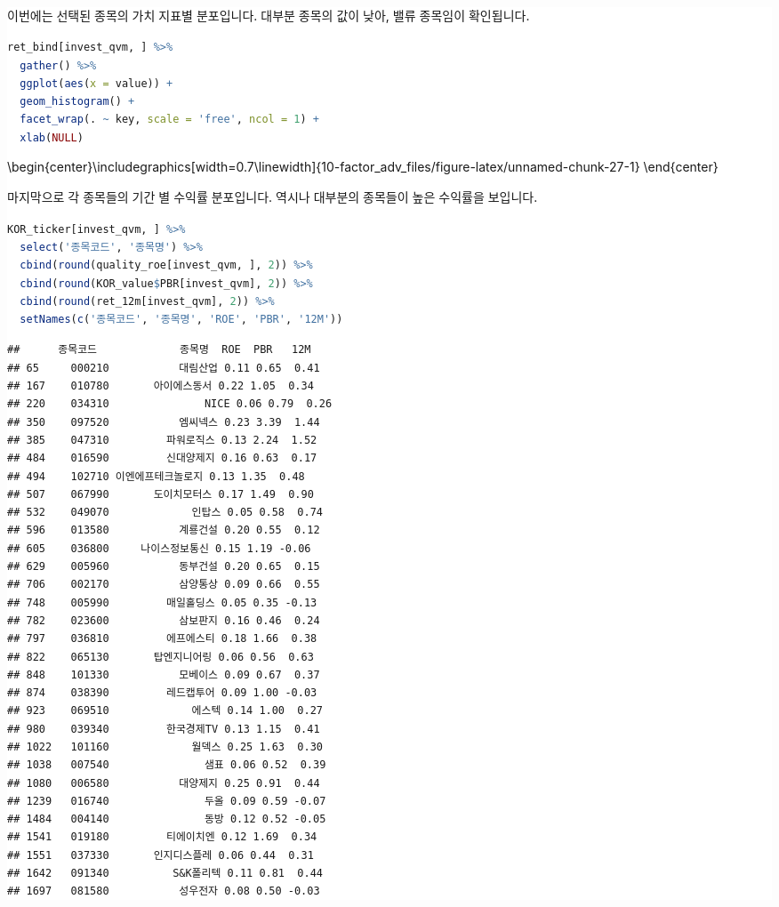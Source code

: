 이번에는 선택된 종목의 가치 지표별 분포입니다. 대부분 종목의 값이 낮아, 밸류 종목임이 확인됩니다.


```r
ret_bind[invest_qvm, ] %>%
  gather() %>%
  ggplot(aes(x = value)) +
  geom_histogram() +
  facet_wrap(. ~ key, scale = 'free', ncol = 1) +
  xlab(NULL)
```



\begin{center}\includegraphics[width=0.7\linewidth]{10-factor_adv_files/figure-latex/unnamed-chunk-27-1} \end{center}

마지막으로 각 종목들의 기간 별 수익률 분포입니다. 역시나 대부분의 종목들이 높은 수익률을 보입니다.


```r
KOR_ticker[invest_qvm, ] %>%
  select('종목코드', '종목명') %>%
  cbind(round(quality_roe[invest_qvm, ], 2)) %>%
  cbind(round(KOR_value$PBR[invest_qvm], 2)) %>%
  cbind(round(ret_12m[invest_qvm], 2)) %>%
  setNames(c('종목코드', '종목명', 'ROE', 'PBR', '12M'))
```

```
##      종목코드             종목명  ROE  PBR   12M
## 65     000210           대림산업 0.11 0.65  0.41
## 167    010780       아이에스동서 0.22 1.05  0.34
## 220    034310               NICE 0.06 0.79  0.26
## 350    097520           엠씨넥스 0.23 3.39  1.44
## 385    047310         파워로직스 0.13 2.24  1.52
## 484    016590         신대양제지 0.16 0.63  0.17
## 494    102710 이엔에프테크놀로지 0.13 1.35  0.48
## 507    067990       도이치모터스 0.17 1.49  0.90
## 532    049070             인탑스 0.05 0.58  0.74
## 596    013580           계룡건설 0.20 0.55  0.12
## 605    036800     나이스정보통신 0.15 1.19 -0.06
## 629    005960           동부건설 0.20 0.65  0.15
## 706    002170           삼양통상 0.09 0.66  0.55
## 748    005990         매일홀딩스 0.05 0.35 -0.13
## 782    023600           삼보판지 0.16 0.46  0.24
## 797    036810         에프에스티 0.18 1.66  0.38
## 822    065130       탑엔지니어링 0.06 0.56  0.63
## 848    101330           모베이스 0.09 0.67  0.37
## 874    038390         레드캡투어 0.09 1.00 -0.03
## 923    069510             에스텍 0.14 1.00  0.27
## 980    039340         한국경제TV 0.13 1.15  0.41
## 1022   101160             월덱스 0.25 1.63  0.30
## 1038   007540               샘표 0.06 0.52  0.39
## 1080   006580           대양제지 0.25 0.91  0.44
## 1239   016740               두올 0.09 0.59 -0.07
## 1484   004140               동방 0.12 0.52 -0.05
## 1541   019180         티에이치엔 0.12 1.69  0.34
## 1551   037330       인지디스플레 0.06 0.44  0.31
## 1642   091340          S&K폴리텍 0.11 0.81  0.44
## 1697   081580           성우전자 0.08 0.50 -0.03
```
